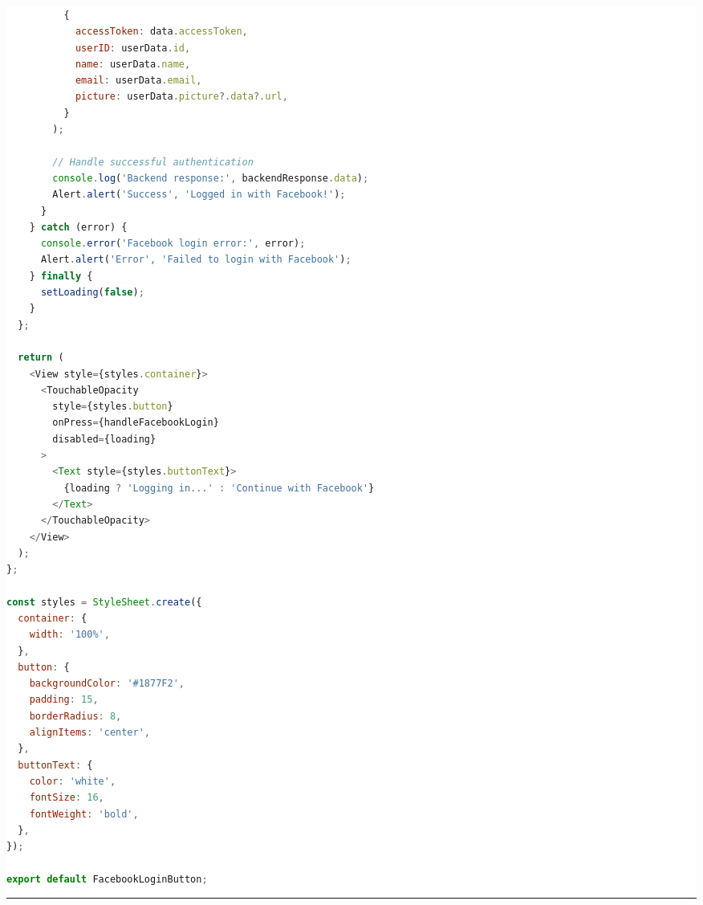 ```javascript
          {
            accessToken: data.accessToken,
            userID: userData.id,
            name: userData.name,
            email: userData.email,
            picture: userData.picture?.data?.url,
          }
        );

        // Handle successful authentication
        console.log('Backend response:', backendResponse.data);
        Alert.alert('Success', 'Logged in with Facebook!');
      }
    } catch (error) {
      console.error('Facebook login error:', error);
      Alert.alert('Error', 'Failed to login with Facebook');
    } finally {
      setLoading(false);
    }
  };

  return (
    <View style={styles.container}>
      <TouchableOpacity
        style={styles.button}
        onPress={handleFacebookLogin}
        disabled={loading}
      >
        <Text style={styles.buttonText}>
          {loading ? 'Logging in...' : 'Continue with Facebook'}
        </Text>
      </TouchableOpacity>
    </View>
  );
};

const styles = StyleSheet.create({
  container: {
    width: '100%',
  },
  button: {
    backgroundColor: '#1877F2',
    padding: 15,
    borderRadius: 8,
    alignItems: 'center',
  },
  buttonText: {
    color: 'white',
    fontSize: 16,
    fontWeight: 'bold',
  },
});

export default FacebookLoginButton;
```

---